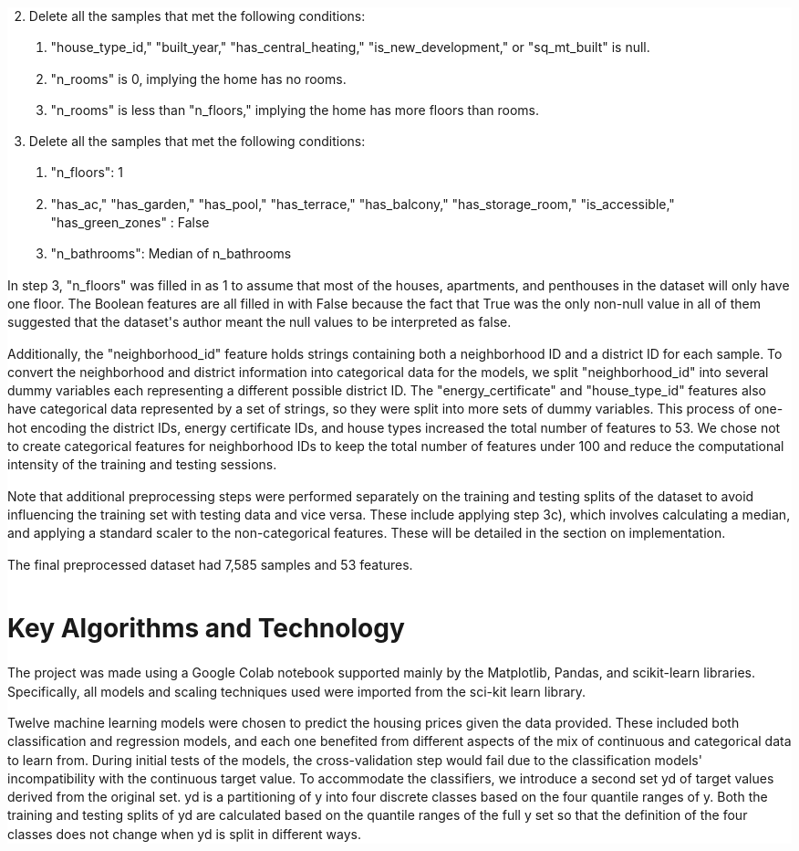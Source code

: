 2.  Delete all the samples that met the following conditions:

    1.  "house_type_id," "built_year," "has_central_heating,"
        "is_new_development," or "sq_mt_built" is null.

    2.  "n_rooms" is 0, implying the home has no rooms.

    3.  "n_rooms" is less than "n_floors," implying the home has more
        floors than rooms.

3.  Delete all the samples that met the following conditions:

    1.  "n_floors": 1

    2.  \"has_ac," "has_garden," "has_pool," "has_terrace,"
        "has_balcony," "has_storage_room," "is_accessible,"
        "has_green_zones" : False

    3.  "n_bathrooms": Median of n_bathrooms

In step 3, "n_floors" was filled in as 1 to assume that most of the
houses, apartments, and penthouses in the dataset will only have one
floor. The Boolean features are all filled in with False because the
fact that True was the only non-null value in all of them suggested that
the dataset's author meant the null values to be interpreted as false.

Additionally, the "neighborhood_id" feature holds strings containing
both a neighborhood ID and a district ID for each sample. To convert the
neighborhood and district information into categorical data for the
models, we split "neighborhood_id" into several dummy variables each
representing a different possible district ID. The "energy_certificate"
and "house_type_id" features also have categorical data represented by a
set of strings, so they were split into more sets of dummy variables.
This process of one-hot encoding the district IDs, energy certificate
IDs, and house types increased the total number of features to 53. We
chose not to create categorical features for neighborhood IDs to keep
the total number of features under 100 and reduce the computational
intensity of the training and testing sessions.

Note that additional preprocessing steps were performed separately on
the training and testing splits of the dataset to avoid influencing the
training set with testing data and vice versa. These include applying
step 3c), which involves calculating a median, and applying a standard
scaler to the non-categorical features. These will be detailed in the
section on implementation.

The final preprocessed dataset had 7,585 samples and 53 features.

# Key Algorithms and Technology

The project was made using a Google Colab notebook supported mainly by
the Matplotlib, Pandas, and scikit-learn libraries. Specifically, all
models and scaling techniques used were imported from the sci-kit learn
library.

Twelve machine learning models were chosen to predict the housing prices
given the data provided. These included both classification and
regression models, and each one benefited from different aspects of the
mix of continuous and categorical data to learn from. During initial
tests of the models, the cross-validation step would fail due to the
classification models' incompatibility with the continuous target value.
To accommodate the classifiers, we introduce a second set yd of target
values derived from the original set. yd is a partitioning of y into
four discrete classes based on the four quantile ranges of y. Both the
training and testing splits of yd are calculated based on the quantile
ranges of the full y set so that the definition of the four classes does
not change when yd is split in different ways.
